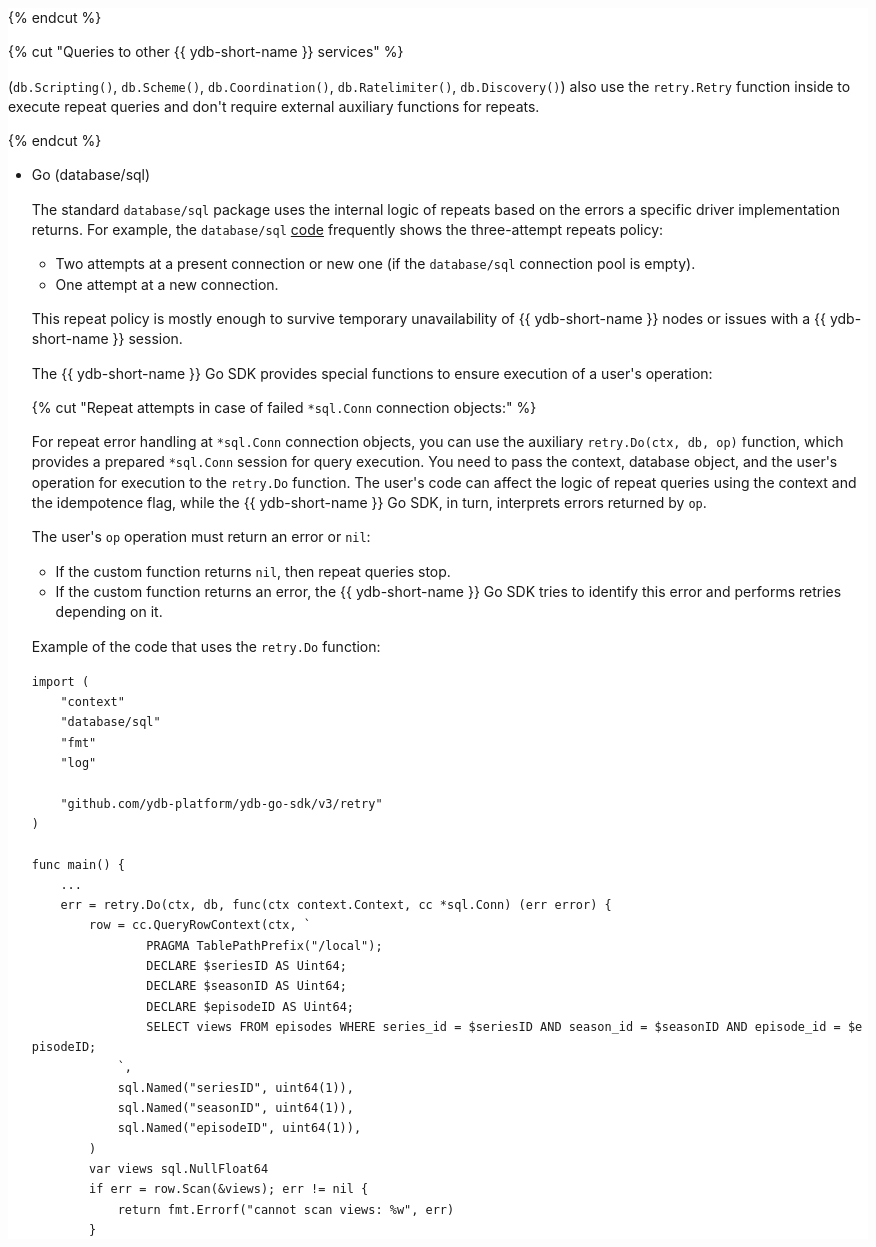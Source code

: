    {% endcut %}

   {% cut "Queries to other {{ ydb-short-name }} services" %}

   (`db.Scripting()`, `db.Scheme()`, `db.Coordination()`, `db.Ratelimiter()`, `db.Discovery()`) also use the `retry.Retry` function inside to execute repeat queries and don't require external auxiliary functions for repeats.

   {% endcut %}

- Go (database/sql)

   The standard `database/sql` package uses the internal logic of repeats based on the errors a specific driver implementation returns.
   For example, the `database/sql` [code](https://github.com/golang/go/tree/master/src/database/sql) frequently shows the three-attempt repeats policy:
   - Two attempts at a present connection or new one (if the `database/sql` connection pool is empty).
   - One attempt at a new connection.

   This repeat policy is mostly enough to survive temporary unavailability of {{ ydb-short-name }} nodes or issues with a {{ ydb-short-name }} session.

   The {{ ydb-short-name }} Go SDK provides special functions to ensure execution of a user's operation:

   {% cut "Repeat attempts in case of failed `*sql.Conn` connection objects:" %}

   For repeat error handling at `*sql.Conn` connection objects, you can use the auxiliary `retry.Do(ctx, db, op)` function, which provides a prepared `*sql.Conn` session for query execution.
   You need to pass the context, database object, and the user's operation for execution to the `retry.Do` function.
   The user's code can affect the logic of repeat queries using the context and the idempotence flag, while the {{ ydb-short-name }} Go SDK, in turn, interprets errors returned by `op`.

   The user's `op` operation must return an error or `nil`:
   - If the custom function returns `nil`, then repeat queries stop.
   - If the custom function returns an error, the {{ ydb-short-name }} Go SDK tries to identify this error and performs retries depending on it.

   Example of the code that uses the `retry.Do` function:
   ```golang
   import (
       "context"
       "database/sql"
       "fmt"
       "log"

       "github.com/ydb-platform/ydb-go-sdk/v3/retry"
   )

   func main() {
       ...
       err = retry.Do(ctx, db, func(ctx context.Context, cc *sql.Conn) (err error) {
           row = cc.QueryRowContext(ctx, `
                   PRAGMA TablePathPrefix("/local");
                   DECLARE $seriesID AS Uint64;
                   DECLARE $seasonID AS Uint64;
                   DECLARE $episodeID AS Uint64;
                   SELECT views FROM episodes WHERE series_id = $seriesID AND season_id = $seasonID AND episode_id = $episodeID;
               `,
               sql.Named("seriesID", uint64(1)),
               sql.Named("seasonID", uint64(1)),
               sql.Named("episodeID", uint64(1)),
           )
           var views sql.NullFloat64
           if err = row.Scan(&views); err != nil {
               return fmt.Errorf("cannot scan views: %w", err)
           }
   ```